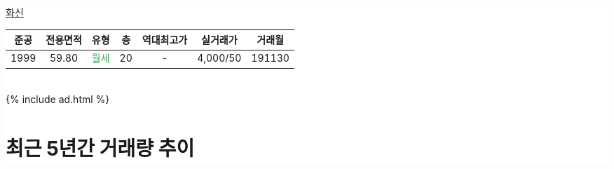 [화신](https://search.naver.com/search.naver?query=%EB%B6%80%EC%82%B0%EA%B4%91%EC%97%AD%EC%8B%9C+%EB%B6%80%EC%82%B0%EC%A7%84%EA%B5%AC+%EA%B0%80%EC%95%BC%EB%8F%99+%ED%99%94%EC%8B%A0)

|준공|전용면적|유형|층|역대최고가|실거래가|거래월|
|:---:|:---:|:---:|:---:|:---:|:---:|:---:|
|1999|59.80|<span style="color:#34a853">월세</span>|20|<span style="color:#444444">-</span>|4,000/50|191130|


<br>
{% include ad.html %}
<br>

# 최근 5년간 거래량 추이


<div style="width:100%;">
    <canvas id="deal_progress" height="200"></canvas>
</div>

<script>
new Chart(document.getElementById("deal_progress"), {
    type: 'line',
    data: {
        labels: ['201501','201502','201503','201504','201505','201506','201507','201508','201509','201510','201511','201512','201601','201602','201603','201604','201605','201606','201607','201608','201609','201610','201611','201612','201701','201702','201703','201704','201705','201706','201707','201708','201709','201710','201711','201712','201801','201802','201803','201804','201805','201806','201807','201808','201809','201810','201811','201812','201901','201902','201903','201904','201905','201906','201907','201908','201909','201910','201911','201912','202001'],
        datasets: [{
            label: '매매',
            pointRadius: 1,
            data: [32, 28, 51, 34, 42, 29, 45, 17, 38, 35, 35, 19, 28, 16, 42, 29, 35, 35, 31, 41, 36, 41, 43, 28, 27, 38, 52, 44, 32, 35, 53, 23, 24, 20, 22, 11, 21, 32, 22, 24, 14, 16, 10, 14, 11, 25, 16, 9, 14, 18, 13, 18, 15, 27, 24, 18, 36, 36, 69, 22, 3],
            borderColor: "rgba(255, 201, 14, 1)",
            backgroundColor: "rgba(255, 201, 14, 0.5)",
            fill: false,
            lineTension: 0
        },{
            label: '전월세',
            pointRadius: 1,
            data: [14, 27, 14, 14, 18, 19, 16, 23, 14, 11, 14, 11, 4, 21, 10, 6, 7, 21, 11, 8, 12, 11, 17, 19, 11, 28, 21, 24, 15, 18, 25, 19, 11, 11, 11, 8, 16, 17, 13, 10, 13, 10, 13, 9, 9, 15, 8, 7, 13, 22, 8, 12, 25, 15, 11, 16, 17, 14, 17, 12, 5],
            borderColor: "rgba(0, 141, 185, 1)",
            backgroundColor: "rgba(0, 141, 185, 0.5)",
            fill: false,
            lineTension: 0
        }
        ]
    },
    options: {
        responsive: true,
        title: {
            display: false
        },
        tooltips: {
            mode: 'index',
            intersect: false
        },
        hover: {
            mode: 'nearest',
            intersect: true